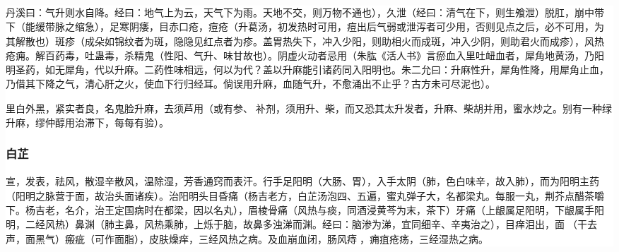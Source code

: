 丹溪曰：气升则水自降。经曰：地气上为云，天气下为雨。天地不交，则万物不通也），久泄（经曰：清气在下，则生飧泄）脱肛，崩中带下（能缓带脉之缩急），足寒阴痿，目赤口疮，痘疮（升葛汤，初发热时可用，痘出后气弱或泄泻者可少用，否则见点之后，必不可用，为其解散也）斑疹（成朵如锦纹者为斑，隐隐见红点者为疹。盖胃热失下，冲入少阳，则助相火而成斑，冲入少阴，则助君火而成疹），风热疮痈。解百药毒，吐蛊毒，杀精鬼（性阳、气升、味甘故也）。阴虚火动者忌用（朱肱《活人书》言瘀血入里吐衄血者，犀角地黄汤，乃阳明圣药，如无犀角，代以升麻。二药性味相远，何以为代？盖以升麻能引诸药同入阳明也。朱二允曰：升麻性升，犀角性降，用犀角止血，乃借其下降之气，清心肝之火，使血下行归经耳。倘误用升麻，血随气升，不愈涌出不止乎？古方未可尽泥也）。  

里白外黑，紧实者良，名鬼脸升麻，去须芦用（或有参、 补剂，须用升、柴，而又恐其太升发者，升麻、柴胡并用，蜜水炒之。别有一种绿升麻，缪仲醇用治滞下，每每有验）。  

### 白芷  

宣，发表，祛风，散湿辛散风，温除湿，芳香通窍而表汗。行手足阳明（大肠、胃），入手太阴（肺，色白味辛，故入肺），而为阳明主药（阳明之脉营于面，故治头面诸疾）。治阳明头目昏痛（杨吉老方，白芷汤泡四、五遍，蜜丸弹子大，名都梁丸。每服一丸，荆芥点醋茶嚼下。杨吉老，名介，治王定国病时在都梁，因以名丸），眉棱骨痛（风热与痰，同酒浸黄芩为末，茶下）牙痛（上龈属足阳明，下龈属手阳明，二经风热）鼻渊（肺主鼻，风热乘肺，上烁于脑，故鼻多浊涕而渊。经曰：脑渗为涕，宜同细辛、辛夷治之），目痒泪出，面 （干去声，面黑气）瘢疵（可作面脂），皮肤燥痒，三经风热之病。及血崩血闭，肠风痔 ，痈疽疮疡，三经湿热之病。  


